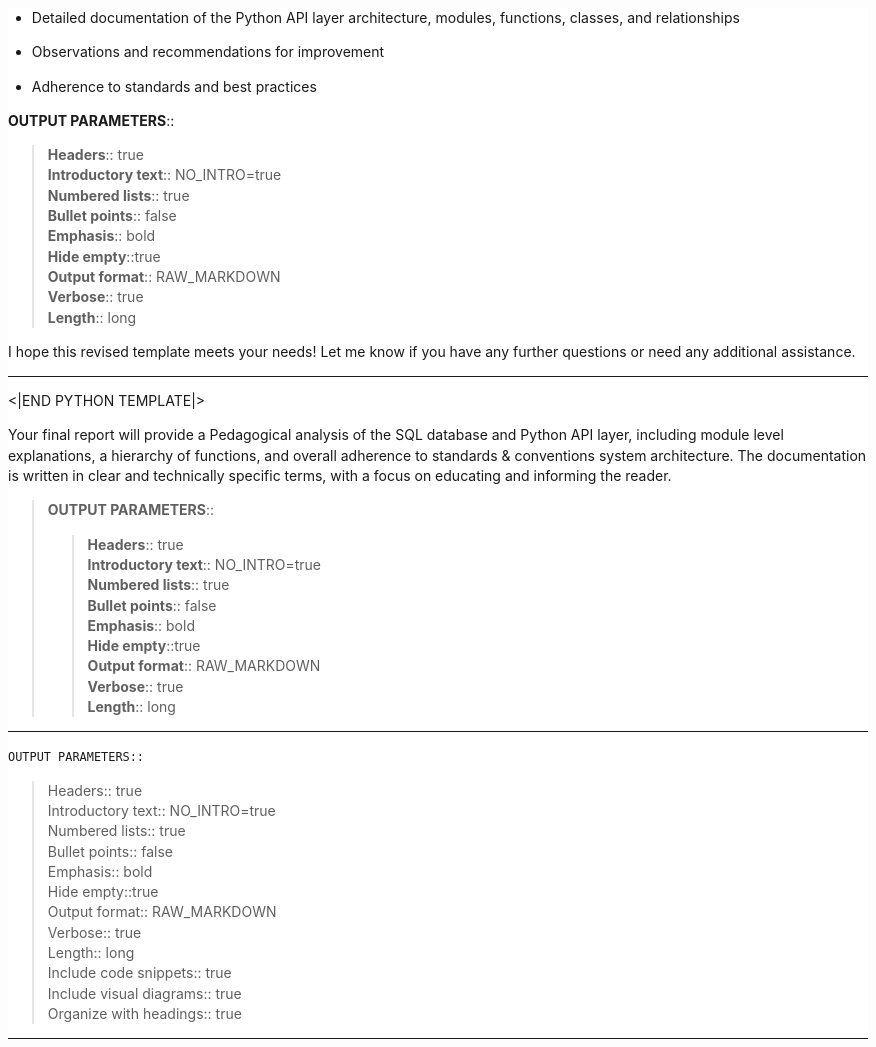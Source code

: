 - Detailed documentation of the Python API layer architecture, modules, functions, classes, and relationships
    
- Observations and recommendations for improvement
    
- Adherence to standards and best practices
    

**OUTPUT PARAMETERS**::  
> **Headers**:: true  
> **Introductory text**:: NO_INTRO=true  
> **Numbered lists**:: true  
> **Bullet points**:: false  
> **Emphasis**:: bold  
> **Hide empty**::true  
> **Output format**:: RAW_MARKDOWN  
> **Verbose**:: true  
> **Length**:: long

I hope this revised template meets your needs! Let me know if you have any further questions or need any additional assistance.

----
<|END PYTHON TEMPLATE|>

Your final report will provide a Pedagogical analysis of the SQL database and Python API layer, including module level explanations, a hierarchy of functions, and overall adherence to standards & conventions system architecture. The documentation is written in clear and technically specific terms, with a focus on educating and informing the reader.

> **OUTPUT PARAMETERS**::  
> > **Headers**:: true  
> > **Introductory text**:: NO_INTRO=true  
> > **Numbered lists**:: true  
> > **Bullet points**:: false  
> > **Emphasis**:: bold  
> > **Hide empty**::true  
> > **Output format**:: RAW_MARKDOWN  
> > **Verbose**:: true  
> > **Length**:: long
>

---
	OUTPUT PARAMETERS::
	
> 	Headers:: true  
> 	Introductory text:: NO_INTRO=true  
> 	Numbered lists:: true  
> 	Bullet points:: false  
> 	Emphasis:: bold  
> 	Hide empty::true  
> 	Output format:: RAW_MARKDOWN  
> 	Verbose:: true  
> 	Length:: long  
> 	Include code snippets:: true  
> 	Include visual diagrams:: true  
> 	Organize with headings:: true

---